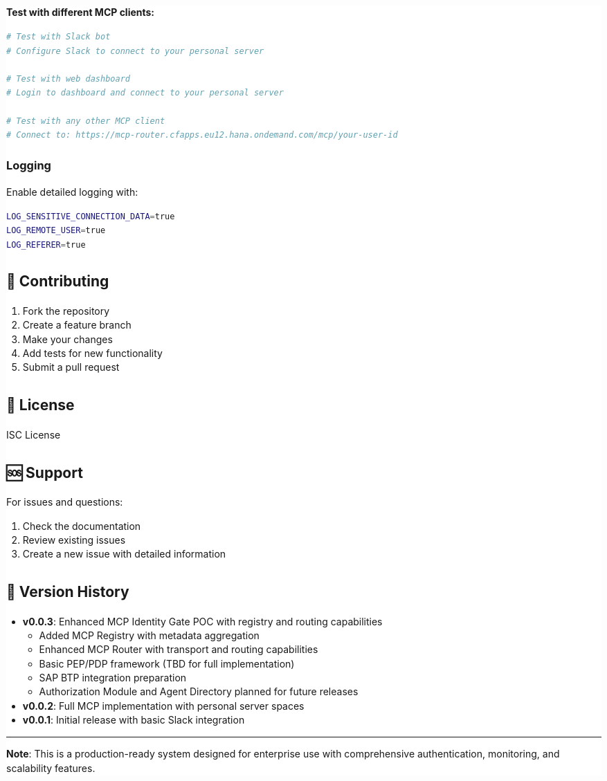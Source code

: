 **Test with different MCP clients:**
```bash
# Test with Slack bot
# Configure Slack to connect to your personal server

# Test with web dashboard
# Login to dashboard and connect to your personal server

# Test with any other MCP client
# Connect to: https://mcp-router.cfapps.eu12.hana.ondemand.com/mcp/your-user-id
```

### Logging

Enable detailed logging with:

```bash
LOG_SENSITIVE_CONNECTION_DATA=true
LOG_REMOTE_USER=true
LOG_REFERER=true
```

## 🤝 Contributing

1. Fork the repository
2. Create a feature branch
3. Make your changes
4. Add tests for new functionality
5. Submit a pull request

## 📄 License

ISC License

## 🆘 Support

For issues and questions:
1. Check the documentation
2. Review existing issues
3. Create a new issue with detailed information

## 🔄 Version History

- **v0.0.3**: Enhanced MCP Identity Gate POC with registry and routing capabilities
  - Added MCP Registry with metadata aggregation
  - Enhanced MCP Router with transport and routing capabilities
  - Basic PEP/PDP framework (TBD for full implementation)
  - SAP BTP integration preparation
  - Authorization Module and Agent Directory planned for future releases
- **v0.0.2**: Full MCP implementation with personal server spaces
- **v0.0.1**: Initial release with basic Slack integration

---

**Note**: This is a production-ready system designed for enterprise use with comprehensive authentication, monitoring, and scalability features.
